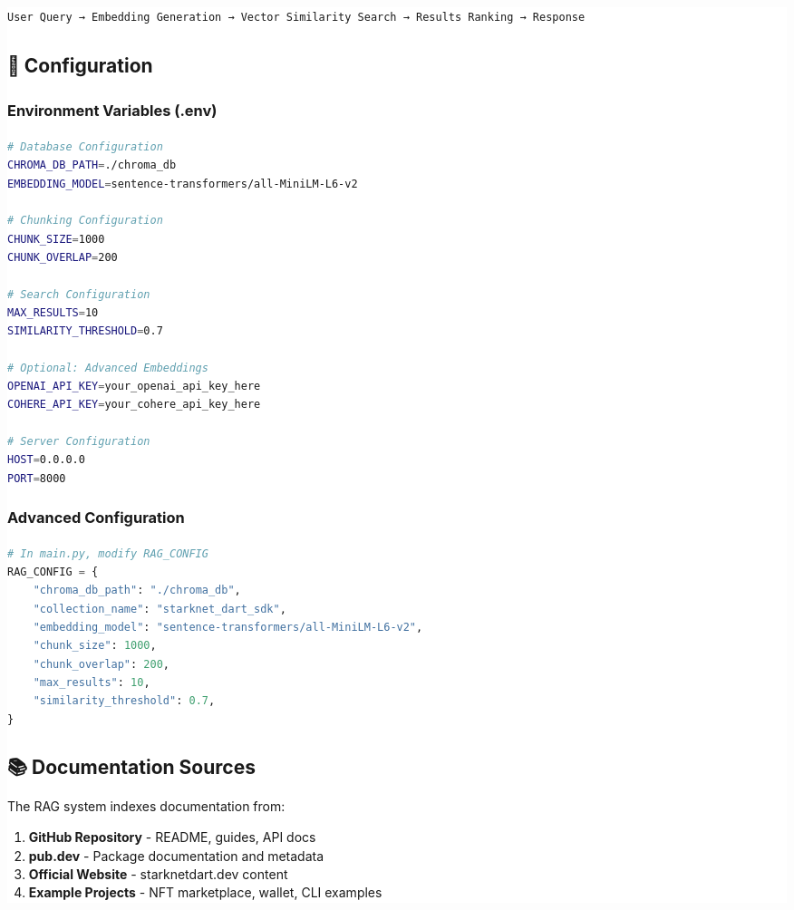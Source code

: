 ```
User Query → Embedding Generation → Vector Similarity Search → Results Ranking → Response
```

## 🔧 Configuration

### Environment Variables (.env)

```bash
# Database Configuration
CHROMA_DB_PATH=./chroma_db
EMBEDDING_MODEL=sentence-transformers/all-MiniLM-L6-v2

# Chunking Configuration
CHUNK_SIZE=1000
CHUNK_OVERLAP=200

# Search Configuration
MAX_RESULTS=10
SIMILARITY_THRESHOLD=0.7

# Optional: Advanced Embeddings
OPENAI_API_KEY=your_openai_api_key_here
COHERE_API_KEY=your_cohere_api_key_here

# Server Configuration
HOST=0.0.0.0
PORT=8000
```

### Advanced Configuration

```python
# In main.py, modify RAG_CONFIG
RAG_CONFIG = {
    "chroma_db_path": "./chroma_db",
    "collection_name": "starknet_dart_sdk",
    "embedding_model": "sentence-transformers/all-MiniLM-L6-v2",
    "chunk_size": 1000,
    "chunk_overlap": 200,
    "max_results": 10,
    "similarity_threshold": 0.7,
}
```

## 📚 Documentation Sources

The RAG system indexes documentation from:

1. **GitHub Repository** - README, guides, API docs
2. **pub.dev** - Package documentation and metadata
3. **Official Website** - starknetdart.dev content
4. **Example Projects** - NFT marketplace, wallet, CLI examples
